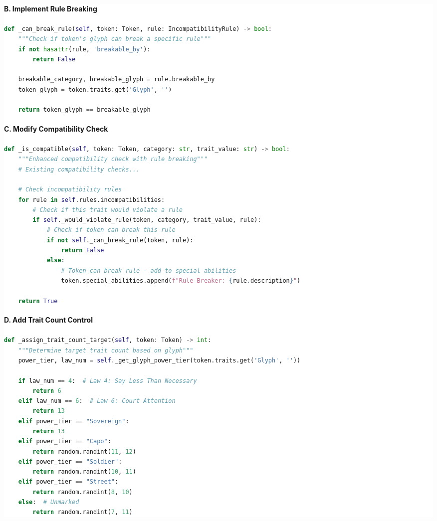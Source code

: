 #### B. Implement Rule Breaking

```python
def _can_break_rule(self, token: Token, rule: IncompatibilityRule) -> bool:
    """Check if token's glyph can break a specific rule"""
    if not hasattr(rule, 'breakable_by'):
        return False
    
    breakable_category, breakable_glyph = rule.breakable_by
    token_glyph = token.traits.get('Glyph', '')
    
    return token_glyph == breakable_glyph
```

#### C. Modify Compatibility Check

```python
def _is_compatible(self, token: Token, category: str, trait_value: str) -> bool:
    """Enhanced compatibility check with rule breaking"""
    # Existing compatibility checks...
    
    # Check incompatibility rules
    for rule in self.rules.incompatibilities:
        # Check if this trait would violate a rule
        if self._would_violate_rule(token, category, trait_value, rule):
            # Check if token can break this rule
            if not self._can_break_rule(token, rule):
                return False
            else:
                # Token can break rule - add to special abilities
                token.special_abilities.append(f"Rule Breaker: {rule.description}")
    
    return True
```

#### D. Add Trait Count Control

```python
def _assign_trait_count_target(self, token: Token) -> int:
    """Determine target trait count based on glyph"""
    power_tier, law_num = self._get_glyph_power_tier(token.traits.get('Glyph', ''))
    
    if law_num == 4:  # Law 4: Say Less Than Necessary
        return 6
    elif law_num == 6:  # Law 6: Court Attention
        return 13
    elif power_tier == "Sovereign":
        return 13
    elif power_tier == "Capo":
        return random.randint(11, 12)
    elif power_tier == "Soldier":
        return random.randint(10, 11)
    elif power_tier == "Street":
        return random.randint(8, 10)
    else:  # Unmarked
        return random.randint(7, 11)
```
